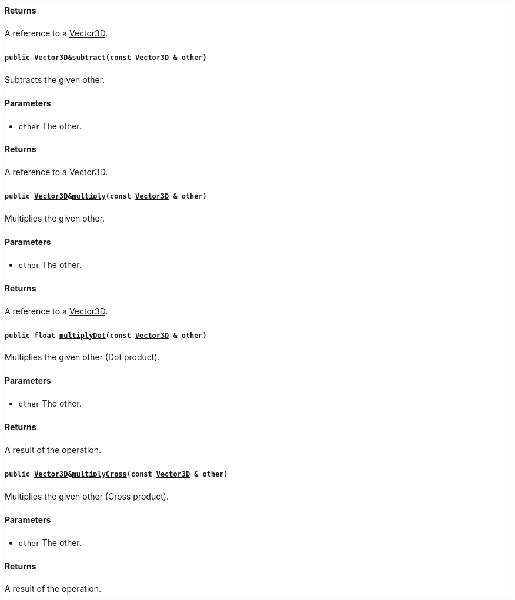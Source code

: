 #### Returns
A reference to a [Vector3D](#struct_r_m_l_1_1_vector3_d).

#### `public `[`Vector3D`](#struct_r_m_l_1_1_vector3_d)` & `[`subtract`](#struct_r_m_l_1_1_vector3_d_1a5831741dc88ac4abba376953c37c760b)`(const `[`Vector3D`](#struct_r_m_l_1_1_vector3_d)` & other)` 

Subtracts the given other.

#### Parameters
* `other` The other.

#### Returns
A reference to a [Vector3D](#struct_r_m_l_1_1_vector3_d).

#### `public `[`Vector3D`](#struct_r_m_l_1_1_vector3_d)` & `[`multiply`](#struct_r_m_l_1_1_vector3_d_1a8b30fe6010364d9f7c0a9f70d79cd763)`(const `[`Vector3D`](#struct_r_m_l_1_1_vector3_d)` & other)` 

Multiplies the given other.

#### Parameters
* `other` The other.

#### Returns
A reference to a [Vector3D](#struct_r_m_l_1_1_vector3_d).

#### `public float `[`multiplyDot`](#struct_r_m_l_1_1_vector3_d_1a3b6d80bab45142aec132a0346700c359)`(const `[`Vector3D`](#struct_r_m_l_1_1_vector3_d)` & other)` 

Multiplies the given other (Dot product).

#### Parameters
* `other` The other.

#### Returns
A result of the operation.

#### `public `[`Vector3D`](#struct_r_m_l_1_1_vector3_d)` & `[`multiplyCross`](#struct_r_m_l_1_1_vector3_d_1adc2b1e17647096ae521dcf6d311865f4)`(const `[`Vector3D`](#struct_r_m_l_1_1_vector3_d)` & other)` 

Multiplies the given other (Cross product).

#### Parameters
* `other` The other.

#### Returns
A result of the operation.
